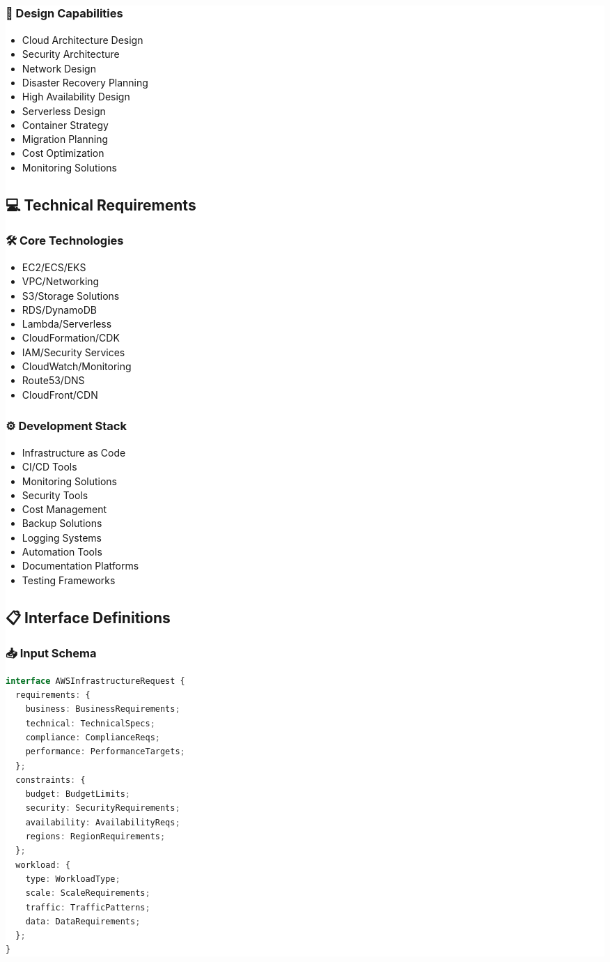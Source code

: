 ### 🚀 Design Capabilities
- Cloud Architecture Design
- Security Architecture
- Network Design
- Disaster Recovery Planning
- High Availability Design
- Serverless Design
- Container Strategy
- Migration Planning
- Cost Optimization
- Monitoring Solutions

## 💻 Technical Requirements
### 🛠️ Core Technologies
- EC2/ECS/EKS
- VPC/Networking
- S3/Storage Solutions
- RDS/DynamoDB
- Lambda/Serverless
- CloudFormation/CDK
- IAM/Security Services
- CloudWatch/Monitoring
- Route53/DNS
- CloudFront/CDN

### ⚙️ Development Stack
- Infrastructure as Code
- CI/CD Tools
- Monitoring Solutions
- Security Tools
- Cost Management
- Backup Solutions
- Logging Systems
- Automation Tools
- Documentation Platforms
- Testing Frameworks

## 📋 Interface Definitions
### 📥 Input Schema
```typescript
interface AWSInfrastructureRequest {
  requirements: {
    business: BusinessRequirements;
    technical: TechnicalSpecs;
    compliance: ComplianceReqs;
    performance: PerformanceTargets;
  };
  constraints: {
    budget: BudgetLimits;
    security: SecurityRequirements;
    availability: AvailabilityReqs;
    regions: RegionRequirements;
  };
  workload: {
    type: WorkloadType;
    scale: ScaleRequirements;
    traffic: TrafficPatterns;
    data: DataRequirements;
  };
}
```